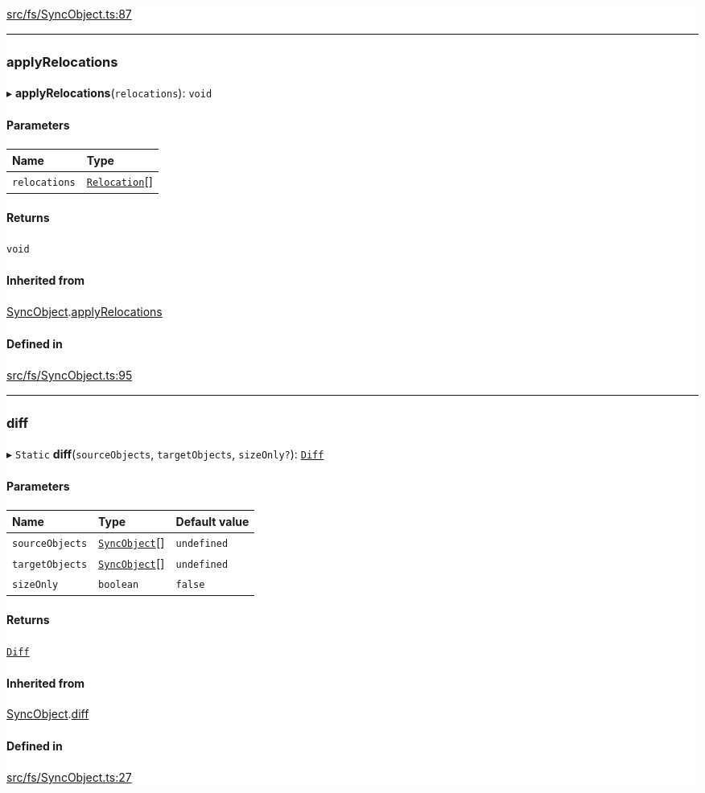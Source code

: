 [src/fs/SyncObject.ts:87](https://github.com/jeanbmar/s3-sync-client/blob/7c529f6/src/fs/SyncObject.ts#L87)

___

### applyRelocations

▸ **applyRelocations**(`relocations`): `void`

#### Parameters

| Name | Type |
| :------ | :------ |
| `relocations` | [`Relocation`](../modules.md#relocation)[] |

#### Returns

`void`

#### Inherited from

[SyncObject](SyncObject.md).[applyRelocations](SyncObject.md#applyrelocations)

#### Defined in

[src/fs/SyncObject.ts:95](https://github.com/jeanbmar/s3-sync-client/blob/7c529f6/src/fs/SyncObject.ts#L95)

___

### diff

▸ `Static` **diff**(`sourceObjects`, `targetObjects`, `sizeOnly?`): [`Diff`](../modules.md#diff)

#### Parameters

| Name | Type | Default value |
| :------ | :------ | :------ |
| `sourceObjects` | [`SyncObject`](SyncObject.md)[] | `undefined` |
| `targetObjects` | [`SyncObject`](SyncObject.md)[] | `undefined` |
| `sizeOnly` | `boolean` | `false` |

#### Returns

[`Diff`](../modules.md#diff)

#### Inherited from

[SyncObject](SyncObject.md).[diff](SyncObject.md#diff)

#### Defined in

[src/fs/SyncObject.ts:27](https://github.com/jeanbmar/s3-sync-client/blob/7c529f6/src/fs/SyncObject.ts#L27)
